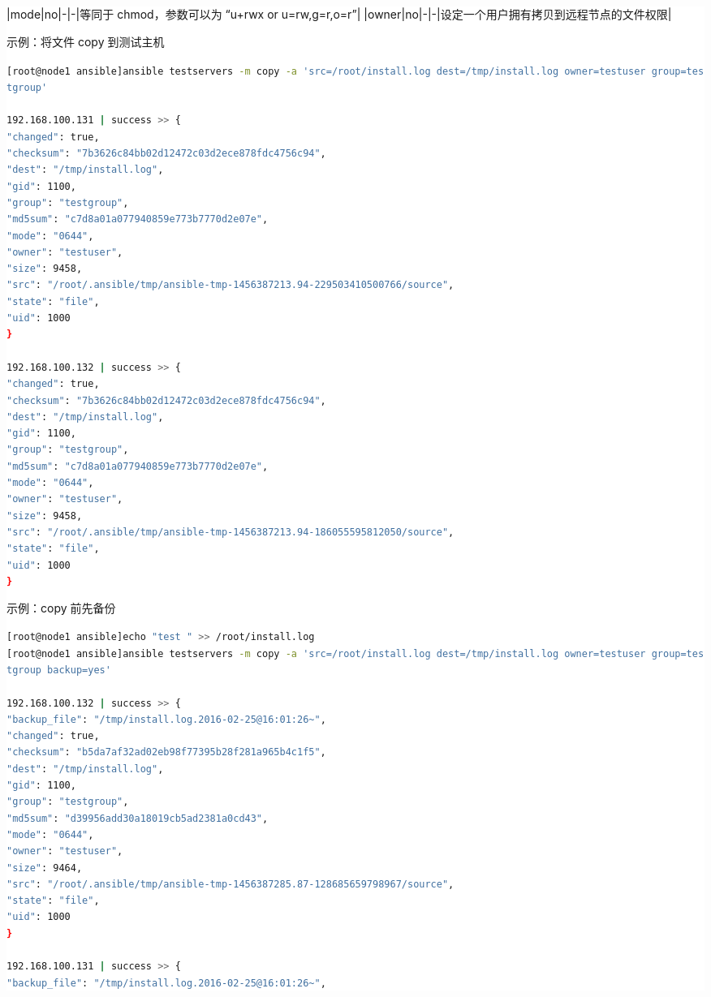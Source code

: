 |mode|no|-|-|等同于 chmod，参数可以为 “u+rwx or u=rw,g=r,o=r”|
|owner|no|-|-|设定一个用户拥有拷贝到远程节点的文件权限|
 
示例：将文件 copy 到测试主机

```sh
[root@node1 ansible]ansible testservers -m copy -a 'src=/root/install.log dest=/tmp/install.log owner=testuser group=testgroup'

192.168.100.131 | success >> {
"changed": true,
"checksum": "7b3626c84bb02d12472c03d2ece878fdc4756c94",
"dest": "/tmp/install.log",
"gid": 1100,
"group": "testgroup",
"md5sum": "c7d8a01a077940859e773b7770d2e07e",
"mode": "0644",
"owner": "testuser",
"size": 9458,
"src": "/root/.ansible/tmp/ansible-tmp-1456387213.94-229503410500766/source",
"state": "file",
"uid": 1000
}

192.168.100.132 | success >> {
"changed": true,
"checksum": "7b3626c84bb02d12472c03d2ece878fdc4756c94",
"dest": "/tmp/install.log",
"gid": 1100,
"group": "testgroup",
"md5sum": "c7d8a01a077940859e773b7770d2e07e",
"mode": "0644",
"owner": "testuser",
"size": 9458,
"src": "/root/.ansible/tmp/ansible-tmp-1456387213.94-186055595812050/source",
"state": "file",
"uid": 1000
}
```

示例：copy 前先备份

```sh
[root@node1 ansible]echo "test " >> /root/install.log
[root@node1 ansible]ansible testservers -m copy -a 'src=/root/install.log dest=/tmp/install.log owner=testuser group=testgroup backup=yes'

192.168.100.132 | success >> {
"backup_file": "/tmp/install.log.2016-02-25@16:01:26~",
"changed": true,
"checksum": "b5da7af32ad02eb98f77395b28f281a965b4c1f5",
"dest": "/tmp/install.log",
"gid": 1100,
"group": "testgroup",
"md5sum": "d39956add30a18019cb5ad2381a0cd43",
"mode": "0644",
"owner": "testuser",
"size": 9464,
"src": "/root/.ansible/tmp/ansible-tmp-1456387285.87-128685659798967/source",
"state": "file",
"uid": 1000
}

192.168.100.131 | success >> {
"backup_file": "/tmp/install.log.2016-02-25@16:01:26~",
```